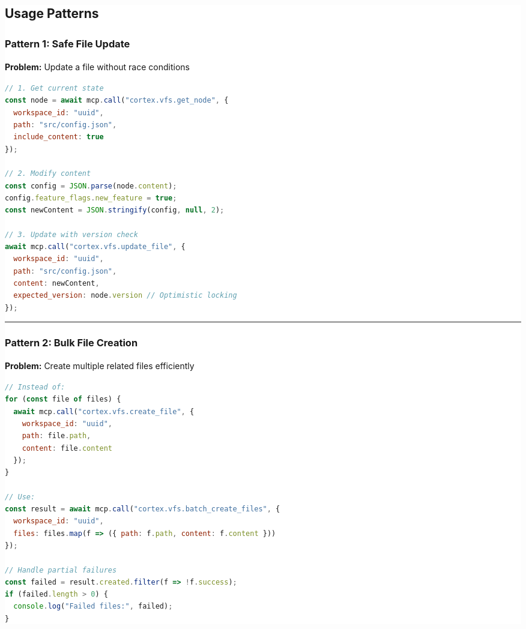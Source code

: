 
## Usage Patterns

### Pattern 1: Safe File Update

**Problem:** Update a file without race conditions

```javascript
// 1. Get current state
const node = await mcp.call("cortex.vfs.get_node", {
  workspace_id: "uuid",
  path: "src/config.json",
  include_content: true
});

// 2. Modify content
const config = JSON.parse(node.content);
config.feature_flags.new_feature = true;
const newContent = JSON.stringify(config, null, 2);

// 3. Update with version check
await mcp.call("cortex.vfs.update_file", {
  workspace_id: "uuid",
  path: "src/config.json",
  content: newContent,
  expected_version: node.version // Optimistic locking
});
```

---

### Pattern 2: Bulk File Creation

**Problem:** Create multiple related files efficiently

```javascript
// Instead of:
for (const file of files) {
  await mcp.call("cortex.vfs.create_file", {
    workspace_id: "uuid",
    path: file.path,
    content: file.content
  });
}

// Use:
const result = await mcp.call("cortex.vfs.batch_create_files", {
  workspace_id: "uuid",
  files: files.map(f => ({ path: f.path, content: f.content }))
});

// Handle partial failures
const failed = result.created.filter(f => !f.success);
if (failed.length > 0) {
  console.log("Failed files:", failed);
}
```
